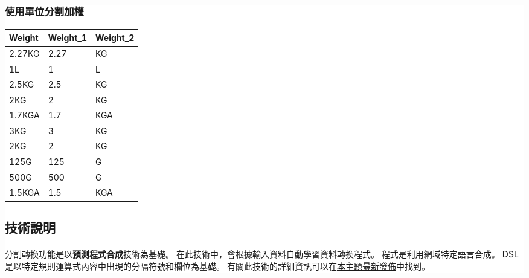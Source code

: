 ### <a name="splitting-weights-with-units"></a>使用單位分割加權

|Weight|Weight_1|Weight_2|
|:-----|:-----|:-----|
|2.27KG|2.27|KG|
|1L|1|L|
|2.5KG|2.5|KG|
|2KG|2|KG|
|1.7KGA|1.7|KGA|
|3KG|3|KG|
|2KG|2|KG|
|125G|125|G|
|500G|500|G|
|1.5KGA|1.5|KGA|

## <a name="technical-notes"></a>技術說明

分割轉換功能是以**預測程式合成**技術為基礎。 在此技術中，會根據輸入資料自動學習資料轉換程式。 程式是利用網域特定語言合成。 DSL 是以特定規則運算式內容中出現的分隔符號和欄位為基礎。 有關此技術的詳細資訊可以在[本主題最新發佈](https://www.microsoft.com/research/publication/automated-data-extraction-using-predictive-program-synthesis/)中找到。 
